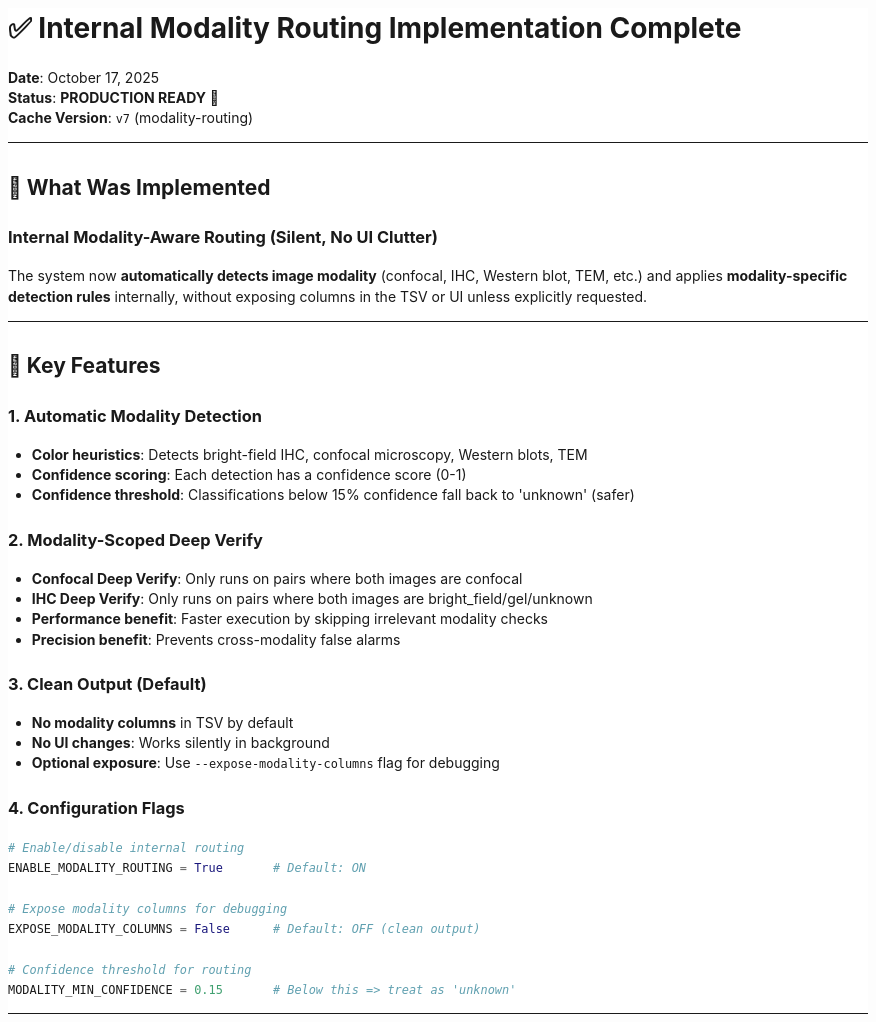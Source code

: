 # ✅ Internal Modality Routing Implementation Complete

**Date**: October 17, 2025  
**Status**: **PRODUCTION READY** 🎉  
**Cache Version**: `v7` (modality-routing)

---

## 🎯 What Was Implemented

### **Internal Modality-Aware Routing** (Silent, No UI Clutter)

The system now **automatically detects image modality** (confocal, IHC, Western blot, TEM, etc.) and applies **modality-specific detection rules** internally, without exposing columns in the TSV or UI unless explicitly requested.

---

## 🔧 Key Features

### 1. **Automatic Modality Detection**
- **Color heuristics**: Detects bright-field IHC, confocal microscopy, Western blots, TEM
- **Confidence scoring**: Each detection has a confidence score (0-1)
- **Confidence threshold**: Classifications below 15% confidence fall back to 'unknown' (safer)

### 2. **Modality-Scoped Deep Verify**
- **Confocal Deep Verify**: Only runs on pairs where both images are confocal
- **IHC Deep Verify**: Only runs on pairs where both images are bright_field/gel/unknown
- **Performance benefit**: Faster execution by skipping irrelevant modality checks
- **Precision benefit**: Prevents cross-modality false alarms

### 3. **Clean Output (Default)**
- **No modality columns** in TSV by default
- **No UI changes**: Works silently in background
- **Optional exposure**: Use `--expose-modality-columns` flag for debugging

### 4. **Configuration Flags**

```python
# Enable/disable internal routing
ENABLE_MODALITY_ROUTING = True       # Default: ON

# Expose modality columns for debugging
EXPOSE_MODALITY_COLUMNS = False      # Default: OFF (clean output)

# Confidence threshold for routing
MODALITY_MIN_CONFIDENCE = 0.15       # Below this => treat as 'unknown'
```

---